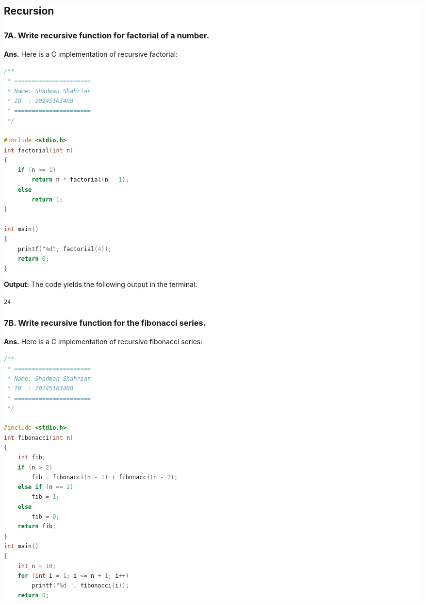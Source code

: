 ## Recursion

### 7A. Write recursive function for factorial of a number.

**Ans.** Here is a C implementation of recursive factorial:

```C
/**
 * ======================
 * Name: Shadman Shahriar
 * ID  : 20245103408
 * ======================
 */

#include <stdio.h>
int factorial(int n)
{
	if (n >= 1)
		return n * factorial(n - 1);
	else
		return 1;
}

int main()
{
	printf("%d", factorial(4));
	return 0;
}
```

**Output:** The code yields the following output in the terminal:

```bash
24
```

### 7B. Write recursive function for the fibonacci series.

**Ans.** Here is a C implementation of recursive fibonacci series:

```C
/**
 * ======================
 * Name: Shadman Shahriar
 * ID  : 20245103408
 * ======================
 */

#include <stdio.h>
int fibonacci(int n)
{
	int fib;
	if (n > 2)
		fib = fibonacci(n - 1) + fibonacci(n - 2);
	else if (n == 2)
		fib = 1;
	else
		fib = 0;
	return fib;
}
int main()
{
	int n = 10;
	for (int i = 1; i <= n + 1; i++)
		printf("%d ", fibonacci(i));
	return 0;
```